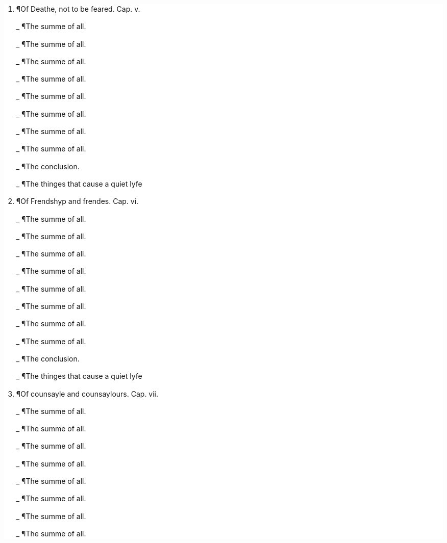 1. ¶Of Deathe, not to be feared.
Cap. v.

    _ ¶The summe of all.

    _ ¶The summe of all.

    _ ¶The summe of all.

    _ ¶The summe of all.

    _ ¶The summe of all.

    _ ¶The summe of all.

    _ ¶The summe of all.

    _ ¶The summe of all.

    _ ¶The conclusion.

    _ ¶The thinges that cause a quiet lyfe

1. ¶Of Frendshyp and frendes.
Cap. vi.

    _ ¶The summe of all.

    _ ¶The summe of all.

    _ ¶The summe of all.

    _ ¶The summe of all.

    _ ¶The summe of all.

    _ ¶The summe of all.

    _ ¶The summe of all.

    _ ¶The summe of all.

    _ ¶The conclusion.

    _ ¶The thinges that cause a quiet lyfe

1. ¶Of counsayle and counsaylours.
Cap. vii.

    _ ¶The summe of all.

    _ ¶The summe of all.

    _ ¶The summe of all.

    _ ¶The summe of all.

    _ ¶The summe of all.

    _ ¶The summe of all.

    _ ¶The summe of all.

    _ ¶The summe of all.
